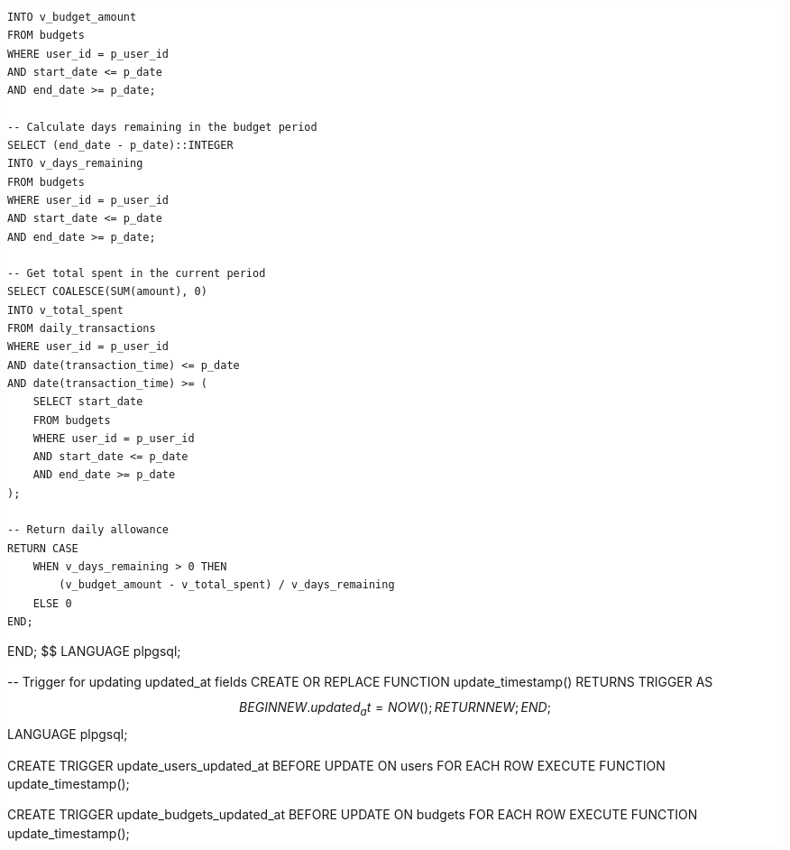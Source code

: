     INTO v_budget_amount
    FROM budgets
    WHERE user_id = p_user_id
    AND start_date <= p_date
    AND end_date >= p_date;

    -- Calculate days remaining in the budget period
    SELECT (end_date - p_date)::INTEGER
    INTO v_days_remaining
    FROM budgets
    WHERE user_id = p_user_id
    AND start_date <= p_date
    AND end_date >= p_date;

    -- Get total spent in the current period
    SELECT COALESCE(SUM(amount), 0)
    INTO v_total_spent
    FROM daily_transactions
    WHERE user_id = p_user_id
    AND date(transaction_time) <= p_date
    AND date(transaction_time) >= (
        SELECT start_date
        FROM budgets
        WHERE user_id = p_user_id
        AND start_date <= p_date
        AND end_date >= p_date
    );

    -- Return daily allowance
    RETURN CASE 
        WHEN v_days_remaining > 0 THEN
            (v_budget_amount - v_total_spent) / v_days_remaining
        ELSE 0
    END;
END;
$$ LANGUAGE plpgsql;

-- Trigger for updating updated_at fields
CREATE OR REPLACE FUNCTION update_timestamp()
RETURNS TRIGGER AS $$
BEGIN
    NEW.updated_at = NOW();
    RETURN NEW;
END;
$$ LANGUAGE plpgsql;

CREATE TRIGGER update_users_updated_at
BEFORE UPDATE ON users
FOR EACH ROW
EXECUTE FUNCTION update_timestamp();

CREATE TRIGGER update_budgets_updated_at
BEFORE UPDATE ON budgets
FOR EACH ROW
EXECUTE FUNCTION update_timestamp();

